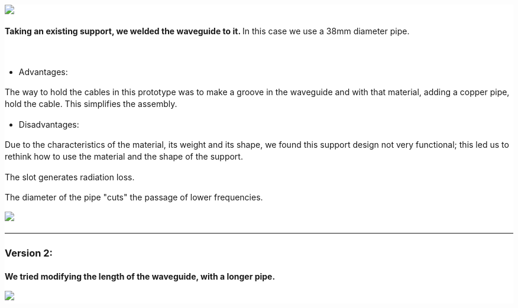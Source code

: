 
<img src="https://i.imgur.com/czlqfxj.jpg" width=350>


<p>
<b>
  Taking an existing support, we welded the waveguide to it.
</b>
 In this case we use a 38mm diameter pipe.
</p>

<br>

<ul>
    <li>
        Advantages:
    </li>
</ul> 

<p>
The way to hold the cables in this prototype was to make a groove in the waveguide and with that material, adding a copper pipe, hold the cable. This simplifies the assembly.
</p>
    
<ul>
    <li>
        Disadvantages:
    </li>
</ul>

<p>
Due to the characteristics of the material, its weight and its shape, we found this support design not very functional; this led us to rethink how to use the material and the shape of the support.

The slot generates radiation loss.

The diameter of the pipe "cuts" the passage of lower frequencies.
</p>



<img src="https://i.imgur.com/KIhxWMe.png" width=450>


<hr>

<h3>
    Version 2:
</h3>


<p>
<b>
   We tried modifying the length of the waveguide, with a longer pipe.
</b>
</p>

<img src="https://i.imgur.com/TQav5AQ.jpg" width=300>
